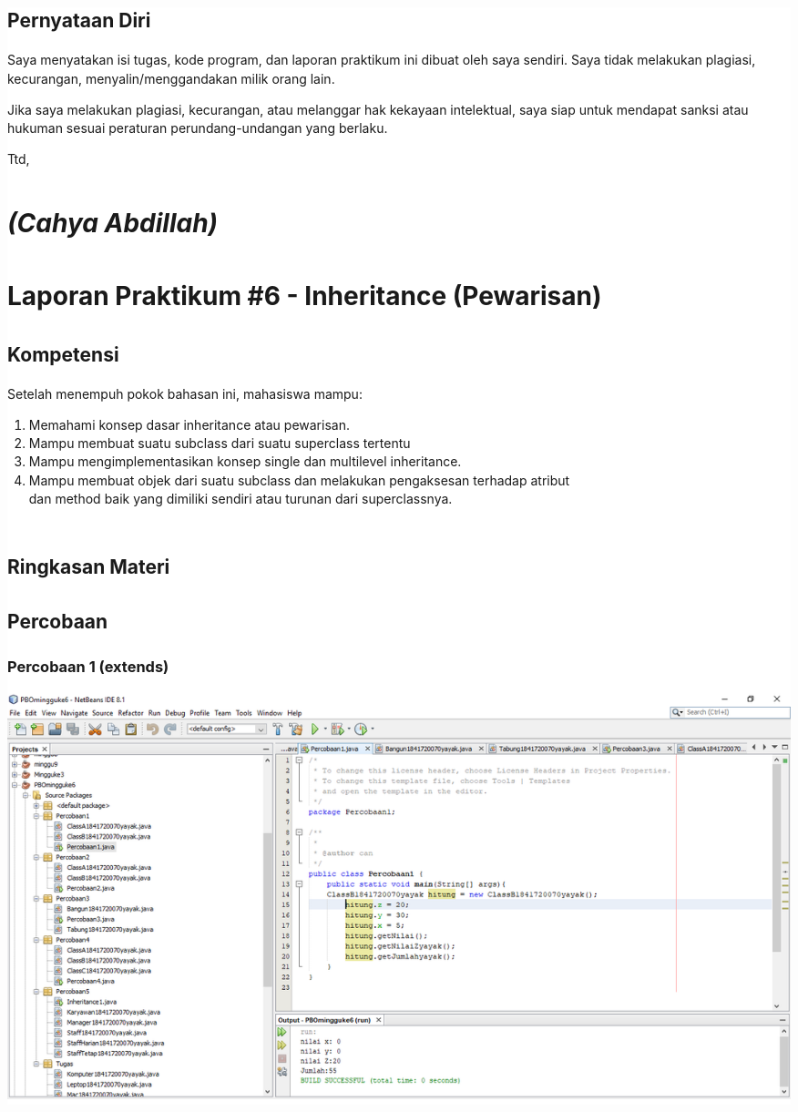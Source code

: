 ## Pernyataan Diri

Saya menyatakan isi tugas, kode program, dan laporan praktikum ini dibuat oleh saya sendiri. Saya tidak melakukan plagiasi, kecurangan, menyalin/menggandakan milik orang lain.

Jika saya melakukan plagiasi, kecurangan, atau melanggar hak kekayaan intelektual, saya siap untuk mendapat sanksi atau hukuman sesuai peraturan perundang-undangan yang berlaku.

Ttd,

***(Cahya Abdillah)***
=======
# Laporan Praktikum #6 - Inheritance (Pewarisan)

## Kompetensi

Setelah menempuh pokok bahasan ini, mahasiswa mampu: 
1. Memahami konsep dasar inheritance atau pewarisan.	
2. Mampu membuat suatu subclass dari suatu superclass tertentu	
3. Mampu mengimplementasikan konsep single dan multilevel inheritance.	
4. Mampu membuat objek dari suatu subclass dan melakukan pengaksesan terhadap atribut dan method baik yang dimiliki sendiri atau turunan dari superclassnya.	
  

## Ringkasan Materi


## Percobaan

### Percobaan 1 (extends)


![screenshot](img/P1.PNG)
